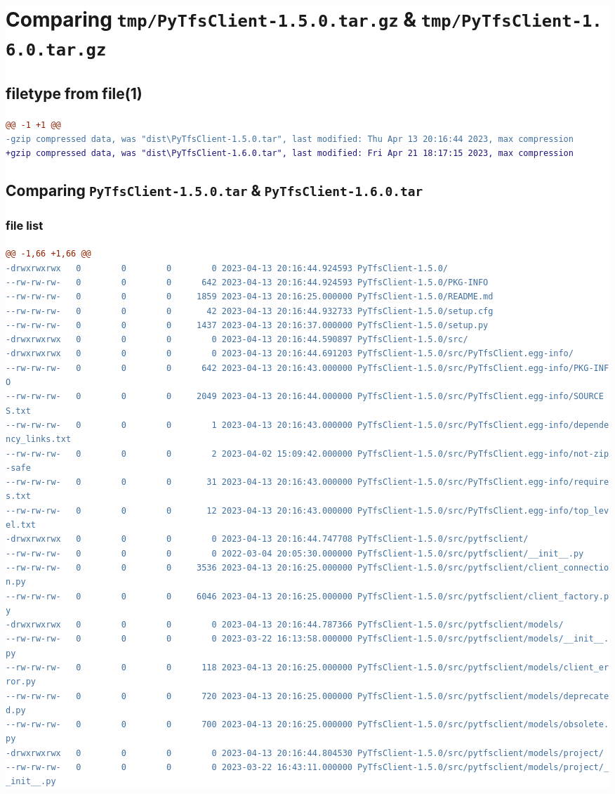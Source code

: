 # Comparing `tmp/PyTfsClient-1.5.0.tar.gz` & `tmp/PyTfsClient-1.6.0.tar.gz`

## filetype from file(1)

```diff
@@ -1 +1 @@
-gzip compressed data, was "dist\PyTfsClient-1.5.0.tar", last modified: Thu Apr 13 20:16:44 2023, max compression
+gzip compressed data, was "dist\PyTfsClient-1.6.0.tar", last modified: Fri Apr 21 18:17:15 2023, max compression
```

## Comparing `PyTfsClient-1.5.0.tar` & `PyTfsClient-1.6.0.tar`

### file list

```diff
@@ -1,66 +1,66 @@
-drwxrwxrwx   0        0        0        0 2023-04-13 20:16:44.924593 PyTfsClient-1.5.0/
--rw-rw-rw-   0        0        0      642 2023-04-13 20:16:44.924593 PyTfsClient-1.5.0/PKG-INFO
--rw-rw-rw-   0        0        0     1859 2023-04-13 20:16:25.000000 PyTfsClient-1.5.0/README.md
--rw-rw-rw-   0        0        0       42 2023-04-13 20:16:44.932733 PyTfsClient-1.5.0/setup.cfg
--rw-rw-rw-   0        0        0     1437 2023-04-13 20:16:37.000000 PyTfsClient-1.5.0/setup.py
-drwxrwxrwx   0        0        0        0 2023-04-13 20:16:44.590897 PyTfsClient-1.5.0/src/
-drwxrwxrwx   0        0        0        0 2023-04-13 20:16:44.691203 PyTfsClient-1.5.0/src/PyTfsClient.egg-info/
--rw-rw-rw-   0        0        0      642 2023-04-13 20:16:43.000000 PyTfsClient-1.5.0/src/PyTfsClient.egg-info/PKG-INFO
--rw-rw-rw-   0        0        0     2049 2023-04-13 20:16:44.000000 PyTfsClient-1.5.0/src/PyTfsClient.egg-info/SOURCES.txt
--rw-rw-rw-   0        0        0        1 2023-04-13 20:16:43.000000 PyTfsClient-1.5.0/src/PyTfsClient.egg-info/dependency_links.txt
--rw-rw-rw-   0        0        0        2 2023-04-02 15:09:42.000000 PyTfsClient-1.5.0/src/PyTfsClient.egg-info/not-zip-safe
--rw-rw-rw-   0        0        0       31 2023-04-13 20:16:43.000000 PyTfsClient-1.5.0/src/PyTfsClient.egg-info/requires.txt
--rw-rw-rw-   0        0        0       12 2023-04-13 20:16:43.000000 PyTfsClient-1.5.0/src/PyTfsClient.egg-info/top_level.txt
-drwxrwxrwx   0        0        0        0 2023-04-13 20:16:44.747708 PyTfsClient-1.5.0/src/pytfsclient/
--rw-rw-rw-   0        0        0        0 2022-03-04 20:05:30.000000 PyTfsClient-1.5.0/src/pytfsclient/__init__.py
--rw-rw-rw-   0        0        0     3536 2023-04-13 20:16:25.000000 PyTfsClient-1.5.0/src/pytfsclient/client_connection.py
--rw-rw-rw-   0        0        0     6046 2023-04-13 20:16:25.000000 PyTfsClient-1.5.0/src/pytfsclient/client_factory.py
-drwxrwxrwx   0        0        0        0 2023-04-13 20:16:44.787366 PyTfsClient-1.5.0/src/pytfsclient/models/
--rw-rw-rw-   0        0        0        0 2023-03-22 16:13:58.000000 PyTfsClient-1.5.0/src/pytfsclient/models/__init__.py
--rw-rw-rw-   0        0        0      118 2023-04-13 20:16:25.000000 PyTfsClient-1.5.0/src/pytfsclient/models/client_error.py
--rw-rw-rw-   0        0        0      720 2023-04-13 20:16:25.000000 PyTfsClient-1.5.0/src/pytfsclient/models/deprecated.py
--rw-rw-rw-   0        0        0      700 2023-04-13 20:16:25.000000 PyTfsClient-1.5.0/src/pytfsclient/models/obsolete.py
-drwxrwxrwx   0        0        0        0 2023-04-13 20:16:44.804530 PyTfsClient-1.5.0/src/pytfsclient/models/project/
--rw-rw-rw-   0        0        0        0 2023-03-22 16:43:11.000000 PyTfsClient-1.5.0/src/pytfsclient/models/project/__init__.py
```